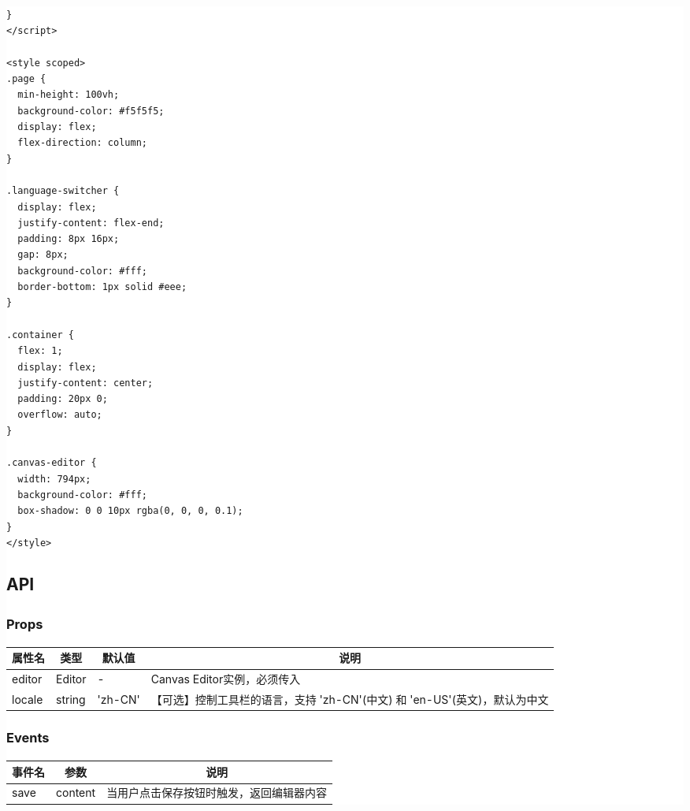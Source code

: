 ```vue
}
</script>

<style scoped>
.page {
  min-height: 100vh;
  background-color: #f5f5f5;
  display: flex;
  flex-direction: column;
}

.language-switcher {
  display: flex;
  justify-content: flex-end;
  padding: 8px 16px;
  gap: 8px;
  background-color: #fff;
  border-bottom: 1px solid #eee;
}

.container {
  flex: 1;
  display: flex;
  justify-content: center;
  padding: 20px 0;
  overflow: auto;
}

.canvas-editor {
  width: 794px;
  background-color: #fff;
  box-shadow: 0 0 10px rgba(0, 0, 0, 0.1);
}
</style>
```

## API

### Props

| 属性名 | 类型 | 默认值 | 说明 |
| --- | --- | --- | --- |
| editor | Editor | - | Canvas Editor实例，必须传入 |
| locale | string | 'zh-CN' | 【可选】控制工具栏的语言，支持 'zh-CN'(中文) 和 'en-US'(英文)，默认为中文 |

### Events

| 事件名 | 参数 | 说明 |
| --- | --- | --- |
| save | content | 当用户点击保存按钮时触发，返回编辑器内容 |
